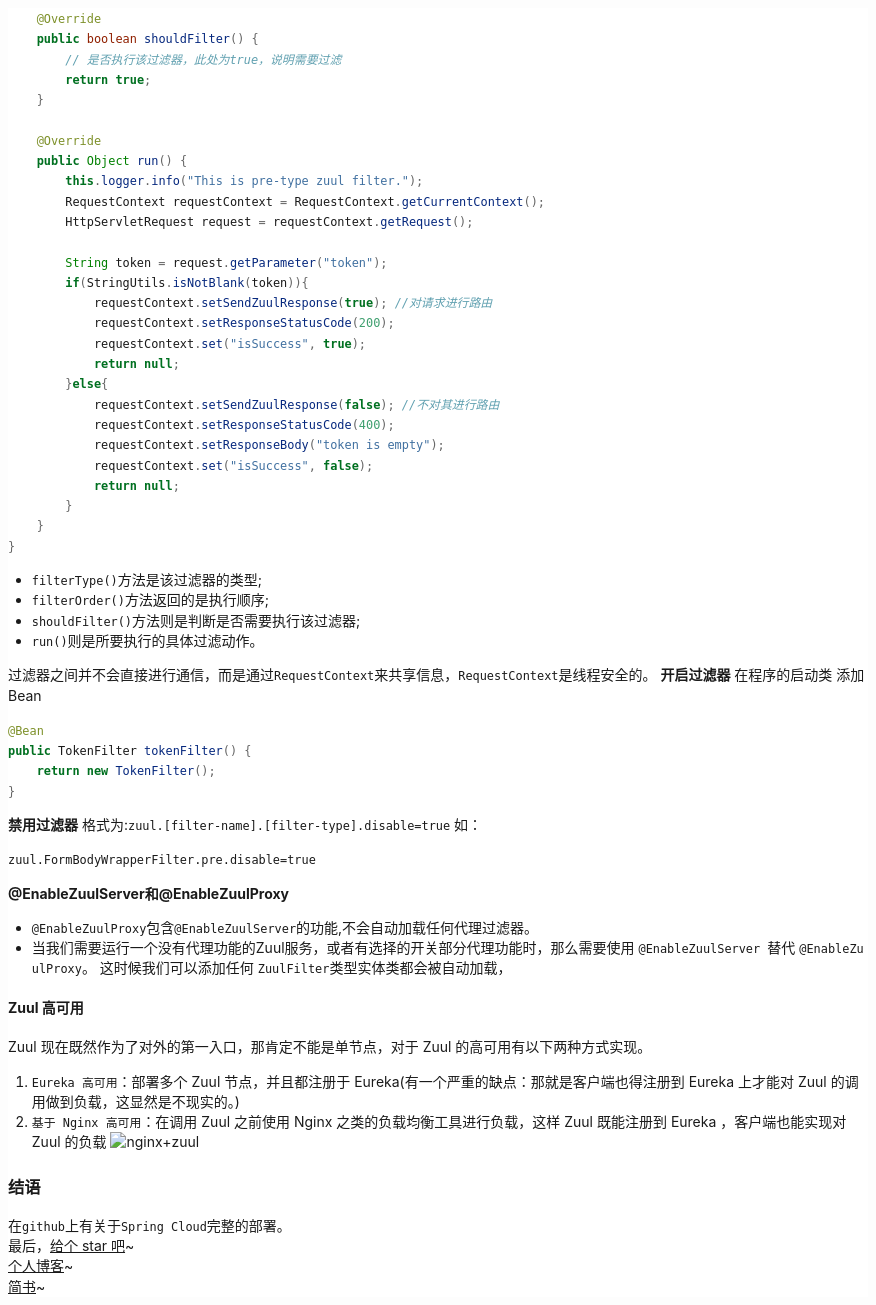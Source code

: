 ```java
    @Override
    public boolean shouldFilter() {
        // 是否执行该过滤器，此处为true，说明需要过滤
        return true;
    }

    @Override
    public Object run() {
        this.logger.info("This is pre-type zuul filter.");
        RequestContext requestContext = RequestContext.getCurrentContext();
        HttpServletRequest request = requestContext.getRequest();

        String token = request.getParameter("token");
        if(StringUtils.isNotBlank(token)){
            requestContext.setSendZuulResponse(true); //对请求进行路由
            requestContext.setResponseStatusCode(200);
            requestContext.set("isSuccess", true);
            return null;
        }else{
            requestContext.setSendZuulResponse(false); //不对其进行路由
            requestContext.setResponseStatusCode(400);
            requestContext.setResponseBody("token is empty");
            requestContext.set("isSuccess", false);
            return null;
        }
    }
}
```  
* `filterType()`方法是该过滤器的类型;
* `filterOrder()`方法返回的是执行顺序;
* `shouldFilter()`方法则是判断是否需要执行该过滤器;
* `run()`则是所要执行的具体过滤动作。

过滤器之间并不会直接进行通信，而是通过`RequestContext`来共享信息，`RequestContext`是线程安全的。
**开启过滤器**
在程序的启动类 添加 Bean
```java
@Bean
public TokenFilter tokenFilter() {
	return new TokenFilter();
}
```

**禁用过滤器**
格式为:`zuul.[filter-name].[filter-type].disable=true` 如：
```properties
zuul.FormBodyWrapperFilter.pre.disable=true
```
**@EnableZuulServer和@EnableZuulProxy**
* `@EnableZuulProxy`包含`@EnableZuulServer`的功能,不会自动加载任何代理过滤器。
* 当我们需要运行一个没有代理功能的Zuul服务，或者有选择的开关部分代理功能时，那么需要使用 `@EnableZuulServer `替代 `@EnableZuulProxy`。 这时候我们可以添加任何 `ZuulFilter`类型实体类都会被自动加载，
#### Zuul 高可用
Zuul 现在既然作为了对外的第一入口，那肯定不能是单节点，对于 Zuul 的高可用有以下两种方式实现。  
1. `Eureka 高可用`：部署多个 Zuul 节点，并且都注册于 Eureka(有一个严重的缺点：那就是客户端也得注册到 Eureka 上才能对 Zuul 的调用做到负载，这显然是不现实的。)
2. `基于 Nginx 高可用`：在调用 Zuul 之前使用 Nginx 之类的负载均衡工具进行负载，这样 Zuul 既能注册到 Eureka ，客户端也能实现对 Zuul 的负载
![nginx+zuul](http://upload-images.jianshu.io/upload_images/14603910-47daf2cb773d87cc?imageMogr2/auto-orient/strip%7CimageView2/2/w/1240)
### 结语
在`github`上有关于`Spring Cloud`完整的部署。  
最后，[给个 star 吧](https://github.com/ohcomeyes/spring-cloud)~  
[个人博客](https://ohcomeyes.github.io)~  
[简书](https://www.jianshu.com/u/299dd40d2451)~  
